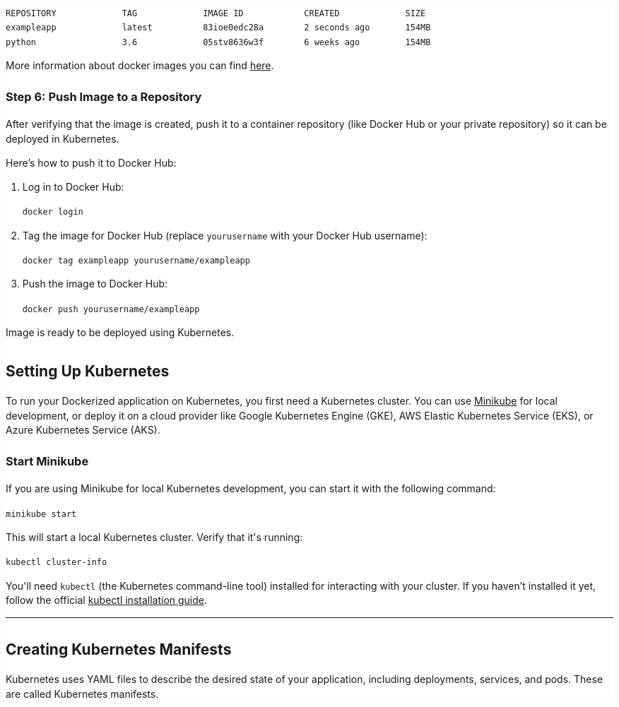 ```bash
REPOSITORY             TAG             IMAGE ID            CREATED             SIZE
exampleapp             latest          83ioe0edc28a        2 seconds ago       154MB
python                 3.6             05stv8636w3f        6 weeks ago         154MB

```
More information about docker images you can find [here](https://docs.docker.com/engine/reference/builder/.).

### Step 6: Push Image to a Repository

After verifying that the image is created, push it to a container repository (like Docker Hub or your private repository) so it can be deployed in Kubernetes. 

Here’s how to push it to Docker Hub:

1.  Log in to Docker Hub:
    
    `docker login` 
    
2.  Tag the image for Docker Hub (replace `yourusername` with your Docker Hub username):

    `docker tag exampleapp yourusername/exampleapp` 
    
3.  Push the image to Docker Hub:
   
    `docker push yourusername/exampleapp` 
    
Image is ready to be deployed using Kubernetes.


## Setting Up Kubernetes 

To run your Dockerized application on Kubernetes, you first need a Kubernetes cluster. You can use [Minikube](https://minikube.sigs.k8s.io/docs/start/) for local development, or deploy it on a cloud provider like Google Kubernetes Engine (GKE), AWS Elastic Kubernetes Service (EKS), or Azure Kubernetes Service (AKS).

### **Start Minikube**

If you are using Minikube for local Kubernetes development, you can start it with the following command:

`minikube start` 

This will start a local Kubernetes cluster. Verify that it's running:

`kubectl cluster-info` 

You'll need `kubectl` (the Kubernetes command-line tool) installed for interacting with your cluster. If you haven’t installed it yet, follow the official [kubectl installation guide](https://kubernetes.io/docs/tasks/tools/).

----------

## Creating Kubernetes Manifests

Kubernetes uses YAML files to describe the desired state of your application, including deployments, services, and pods. These are called Kubernetes manifests.
